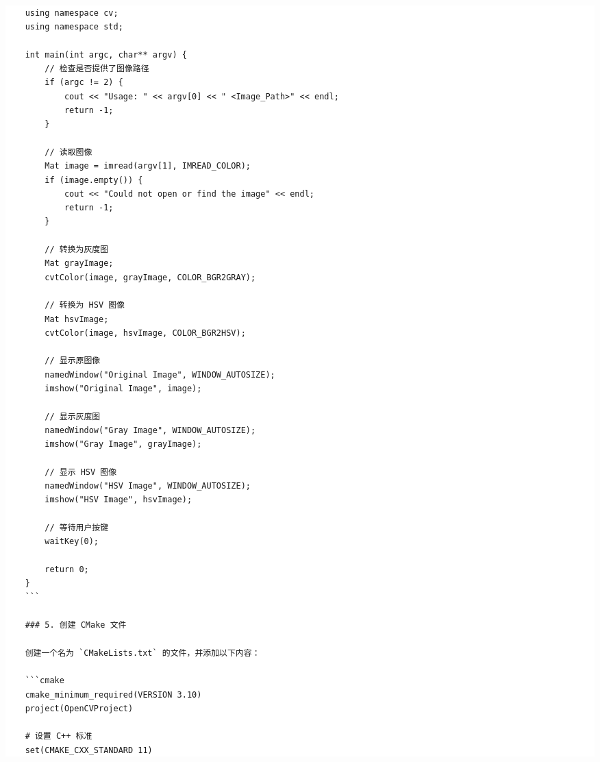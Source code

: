         using namespace cv;
        using namespace std;

        int main(int argc, char** argv) {
            // 检查是否提供了图像路径
            if (argc != 2) {
                cout << "Usage: " << argv[0] << " <Image_Path>" << endl;
                return -1;
            }

            // 读取图像
            Mat image = imread(argv[1], IMREAD_COLOR);
            if (image.empty()) {
                cout << "Could not open or find the image" << endl;
                return -1;
            }

            // 转换为灰度图
            Mat grayImage;
            cvtColor(image, grayImage, COLOR_BGR2GRAY);

            // 转换为 HSV 图像
            Mat hsvImage;
            cvtColor(image, hsvImage, COLOR_BGR2HSV);

            // 显示原图像
            namedWindow("Original Image", WINDOW_AUTOSIZE);
            imshow("Original Image", image);

            // 显示灰度图
            namedWindow("Gray Image", WINDOW_AUTOSIZE);
            imshow("Gray Image", grayImage);

            // 显示 HSV 图像
            namedWindow("HSV Image", WINDOW_AUTOSIZE);
            imshow("HSV Image", hsvImage);

            // 等待用户按键
            waitKey(0);

            return 0;
        }
        ```

        ### 5. 创建 CMake 文件

        创建一个名为 `CMakeLists.txt` 的文件，并添加以下内容：

        ```cmake
        cmake_minimum_required(VERSION 3.10)
        project(OpenCVProject)

        # 设置 C++ 标准
        set(CMAKE_CXX_STANDARD 11)
